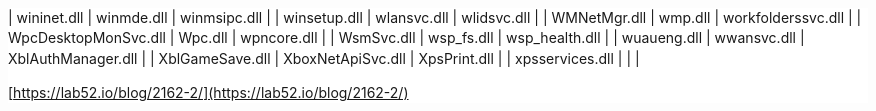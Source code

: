 | wininet.dll                            | winmde.dll                                | winmsipc.dll                                             |
| winsetup.dll                           | wlansvc.dll                               | wlidsvc.dll                                              |
| WMNetMgr.dll                           | wmp.dll                                   | workfolderssvc.dll                                       |
| WpcDesktopMonSvc.dll                   | Wpc.dll                                   | wpncore.dll                                              |
| WsmSvc.dll                             | wsp\_fs.dll                               | wsp\_health.dll                                          |
| wuaueng.dll                            | wwansvc.dll                               | XblAuthManager.dll                                       |
| XblGameSave.dll                        | XboxNetApiSvc.dll                         | XpsPrint.dll                                             |
| xpsservices.dll                        |                                           |                                                          |



[https://lab52.io/blog/2162-2/](https://lab52.io/blog/2162-2/)
